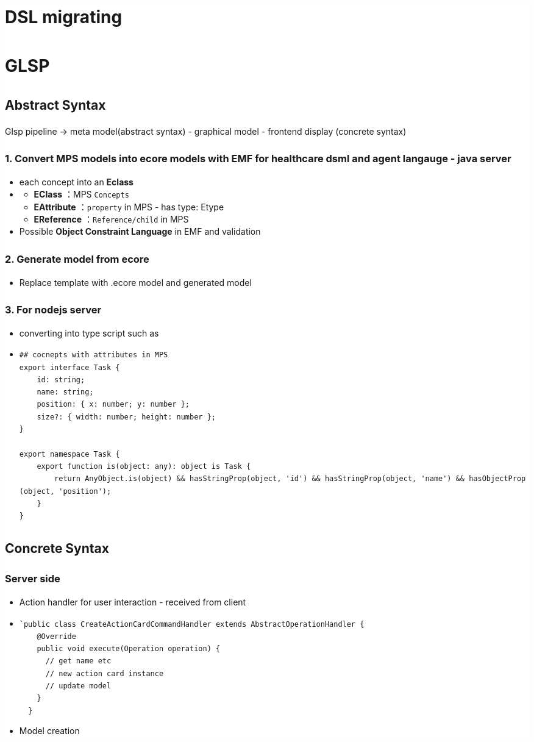# DSL migrating

# GLSP

## Abstract Syntax

Glsp pipeline -> meta model(abstract syntax) - graphical model - frontend display (concrete syntax)

### 1. Convert MPS models into ecore models with EMF for healthcare dsml and agent langauge - java server

* each concept into an **Eclass**
* * **EClass** ：MPS `Concepts`
  * **EAttribute** ：`property` in MPS - has type: Etype
  * **EReference** ：`Reference/child` in MPS
* Possible **Object Constraint Language** in EMF and validation

### 2. Generate model from ecore

* Replace template with .ecore model and generated model

### 3. For nodejs server

* converting into type script such as
* ```
  ## cocnepts with attributes in MPS
  export interface Task {
      id: string;
      name: string;
      position: { x: number; y: number };
      size?: { width: number; height: number };
  }

  export namespace Task {
      export function is(object: any): object is Task {
          return AnyObject.is(object) && hasStringProp(object, 'id') && hasStringProp(object, 'name') && hasObjectProp(object, 'position');
      }
  }
  ```

## Concrete Syntax

### Server side

* Action handler for user interaction - received from client
* ```
  `public class CreateActionCardCommandHandler extends AbstractOperationHandler {
      @Override
      public void execute(Operation operation) {
        // get name etc
        // new action card instance
        // update model
      }
    }
  ```
* Model creation
